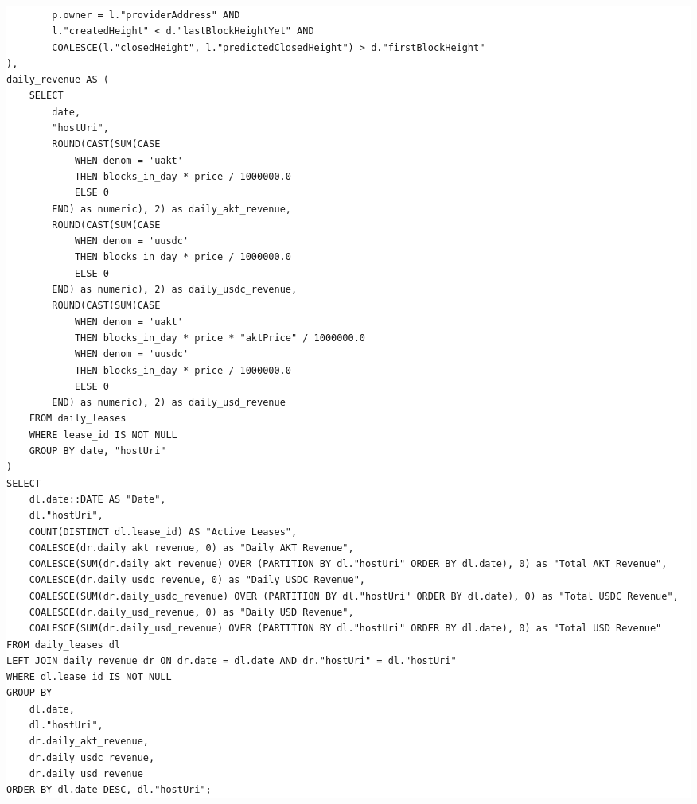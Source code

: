 ```
        p.owner = l."providerAddress" AND
        l."createdHeight" < d."lastBlockHeightYet" AND 
        COALESCE(l."closedHeight", l."predictedClosedHeight") > d."firstBlockHeight"
),
daily_revenue AS (
    SELECT 
        date,
        "hostUri",
        ROUND(CAST(SUM(CASE 
            WHEN denom = 'uakt' 
            THEN blocks_in_day * price / 1000000.0
            ELSE 0 
        END) as numeric), 2) as daily_akt_revenue,
        ROUND(CAST(SUM(CASE 
            WHEN denom = 'uusdc' 
            THEN blocks_in_day * price / 1000000.0
            ELSE 0 
        END) as numeric), 2) as daily_usdc_revenue,
        ROUND(CAST(SUM(CASE 
            WHEN denom = 'uakt' 
            THEN blocks_in_day * price * "aktPrice" / 1000000.0
            WHEN denom = 'uusdc' 
            THEN blocks_in_day * price / 1000000.0
            ELSE 0 
        END) as numeric), 2) as daily_usd_revenue
    FROM daily_leases
    WHERE lease_id IS NOT NULL
    GROUP BY date, "hostUri"
)
SELECT 
    dl.date::DATE AS "Date",
    dl."hostUri",
    COUNT(DISTINCT dl.lease_id) AS "Active Leases",
    COALESCE(dr.daily_akt_revenue, 0) as "Daily AKT Revenue",
    COALESCE(SUM(dr.daily_akt_revenue) OVER (PARTITION BY dl."hostUri" ORDER BY dl.date), 0) as "Total AKT Revenue",
    COALESCE(dr.daily_usdc_revenue, 0) as "Daily USDC Revenue",
    COALESCE(SUM(dr.daily_usdc_revenue) OVER (PARTITION BY dl."hostUri" ORDER BY dl.date), 0) as "Total USDC Revenue",
    COALESCE(dr.daily_usd_revenue, 0) as "Daily USD Revenue",
    COALESCE(SUM(dr.daily_usd_revenue) OVER (PARTITION BY dl."hostUri" ORDER BY dl.date), 0) as "Total USD Revenue"
FROM daily_leases dl
LEFT JOIN daily_revenue dr ON dr.date = dl.date AND dr."hostUri" = dl."hostUri"
WHERE dl.lease_id IS NOT NULL
GROUP BY 
    dl.date,
    dl."hostUri",
    dr.daily_akt_revenue,
    dr.daily_usdc_revenue,
    dr.daily_usd_revenue
ORDER BY dl.date DESC, dl."hostUri";
```
